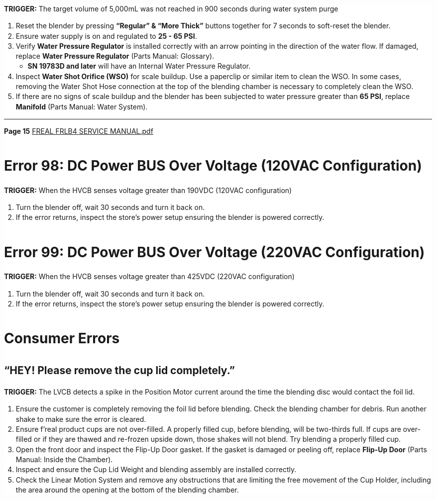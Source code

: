 **TRIGGER:** The target volume of 5,000mL was not reached in 900 seconds during water system purge

1. Reset the blender by pressing **“Regular” & “More Thick”** buttons together for 7 seconds to soft-reset the blender.
2. Ensure water supply is on and regulated to **25 - 65 PSI**.
3. Verify **Water Pressure Regulator** is installed correctly with an arrow pointing in the direction of the water flow. If damaged, replace **Water Pressure Regulator** (Parts Manual: Glossary).
   - **SN 19783D and later** will have an Internal Water Pressure Regulator.
4. Inspect **Water Shot Orifice (WSO)** for scale buildup. Use a paperclip or similar item to clean the WSO. In some cases, removing the Water Shot Hose connection at the top of the blending chamber is necessary to completely clean the WSO.
5. If there are no signs of scale buildup and the blender has been subjected to water pressure greater than **65 PSI**, replace **Manifold** (Parts Manual: Water System).

---
**Page 15**
[FREAL FRLB4 SERVICE MANUAL.pdf](https://impaqxprocloudstorage.blob.core.windows.net/9df6bc18-672d-4fba-a58c-c442c9d468f4/a01487af-0d44-42de-af94-c1dfe0c345c0/pdf/FREAL%20FRLB4%20SERVICE%20MANUAL.pdf#page=15)
# Error 98: DC Power BUS Over Voltage (120VAC Configuration)

**TRIGGER:** When the HVCB senses voltage greater than 190VDC (120VAC configuration)

1. Turn the blender off, wait 30 seconds and turn it back on.
2. If the error returns, inspect the store’s power setup ensuring the blender is powered correctly.

# Error 99: DC Power BUS Over Voltage (220VAC Configuration)

**TRIGGER:** When the HVCB senses voltage greater than 425VDC (220VAC configuration)

1. Turn the blender off, wait 30 seconds and turn it back on.
2. If the error returns, inspect the store’s power setup ensuring the blender is powered correctly.

# Consumer Errors

## **“HEY! Please remove the cup lid completely.”**

**TRIGGER:** The LVCB detects a spike in the Position Motor current around the time the blending disc would contact the foil lid.

1. Ensure the customer is completely removing the foil lid before blending. Check the blending chamber for debris. Run another shake to make sure the error is cleared.
2. Ensure f’real product cups are not over-filled. A properly filled cup, before blending, will be two-thirds full. If cups are over-filled or if they are thawed and re-frozen upside down, those shakes will not blend. Try blending a properly filled cup.
3. Open the front door and inspect the Flip-Up Door gasket. If the gasket is damaged or peeling off, replace **Flip-Up Door** (Parts Manual: Inside the Chamber).
4. Inspect and ensure the Cup Lid Weight and blending assembly are installed correctly.
5. Check the Linear Motion System and remove any obstructions that are limiting the free movement of the Cup Holder, including the area around the opening at the bottom of the blending chamber.
